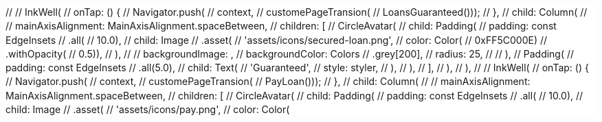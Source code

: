 //
//                                                         InkWell(
//                                                           onTap: () {
//                                                             Navigator.push(
//                                                                 context,
//                                                                 customePageTransion(
//                                                                     LoansGuaranteed()));
//                                                           },
//                                                           child: Column(
//                                                             // mainAxisAlignment: MainAxisAlignment.spaceBetween,
//                                                             children: [
//                                                               CircleAvatar(
//                                                                 child: Padding(
//                                                                   padding: const EdgeInsets
//                                                                       .all(
//                                                                       10.0),
//                                                                   child: Image
//                                                                       .asset(
//                                                                       'assets/icons/secured-loan.png',
//                                                                       color: Color(
//                                                                           0xFF5C000E)
//                                                                           .withOpacity(
//                                                                           0.5)),
//                                                                 ),
//                                                                 // backgroundImage: ,
//                                                                 backgroundColor: Colors
//                                                                     .grey[200],
//                                                                 radius: 25,
//
//                                                               ),
//                                                               Padding(
//                                                                 padding: const EdgeInsets
//                                                                     .all(5.0),
//                                                                 child: Text(
//                                                                   'Guaranteed',
//                                                                   style: styler,
//                                                                 ),
//                                                               ),
//                                                             ],
//                                                           ),
//                                                         ),
//
//                                                         InkWell(
//                                                           onTap: () {
//                                                             Navigator.push(
//                                                                 context,
//                                                                 customePageTransion(
//                                                                     PayLoan()));
//                                                           },
//                                                           child: Column(
//                                                             // mainAxisAlignment: MainAxisAlignment.spaceBetween,
//                                                             children: [
//                                                               CircleAvatar(
//                                                                 child: Padding(
//                                                                   padding: const EdgeInsets
//                                                                       .all(
//                                                                       10.0),
//                                                                   child: Image
//                                                                       .asset(
//                                                                       'assets/icons/pay.png',
//                                                                       color: Color(